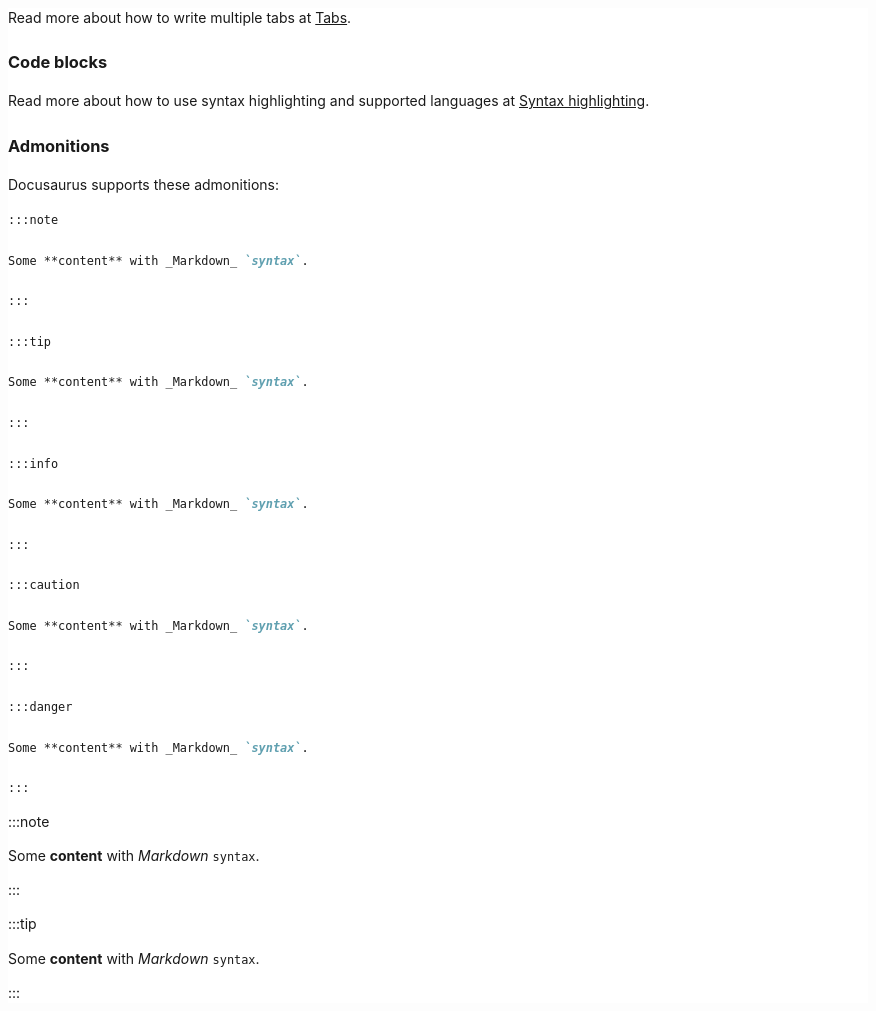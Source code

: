 Read more about how to write multiple tabs at [Tabs](https://docusaurus.io/docs/markdown-features/tabs).

### Code blocks

Read more about how to use syntax highlighting and supported languages at [Syntax highlighting](https://docusaurus.io/docs/markdown-features/code-blocks#syntax-highlighting).

### Admonitions

Docusaurus supports these admonitions:

```markdown
:::note

Some **content** with _Markdown_ `syntax`.

:::

:::tip

Some **content** with _Markdown_ `syntax`.

:::

:::info

Some **content** with _Markdown_ `syntax`.

:::

:::caution

Some **content** with _Markdown_ `syntax`.

:::

:::danger

Some **content** with _Markdown_ `syntax`.

:::
```

:::note

Some **content** with _Markdown_ `syntax`.

:::

:::tip

Some **content** with _Markdown_ `syntax`.

:::
